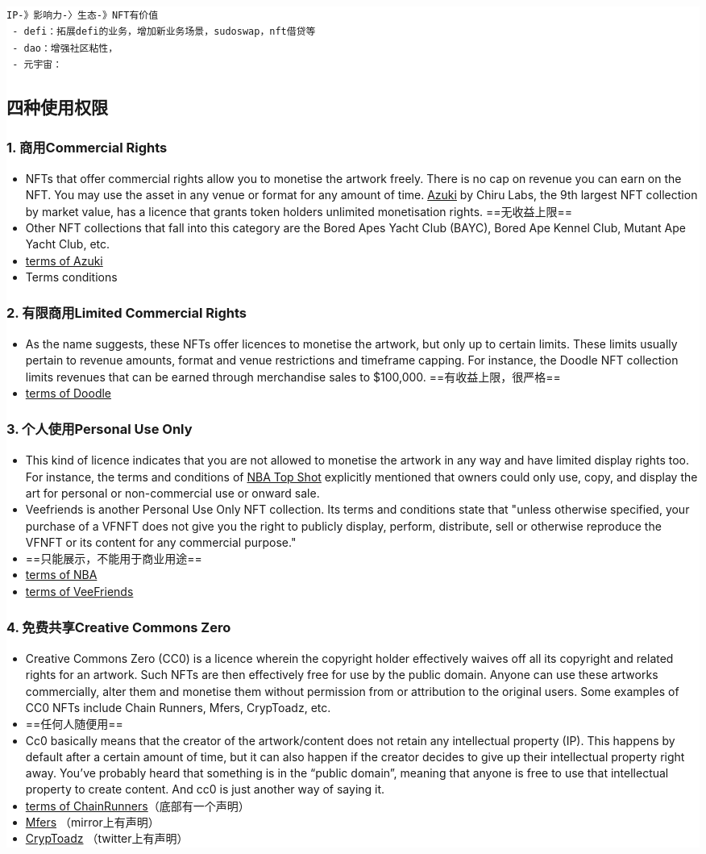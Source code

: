    ```sh
   IP-》影响力-〉生态-》NFT有价值
   	- defi：拓展defi的业务，增加新业务场景，sudoswap，nft借贷等
   	- dao：增强社区粘性，
   	- 元宇宙：
   ```



## 四种使用权限

### 1. 商用Commercial Rights

- NFTs that offer commercial rights allow you to monetise the artwork freely. There is no cap on revenue you can earn on the NFT. You may use the asset in any venue or format for any amount of time. [Azuki](https://opensea.io/collection/azuki) by Chiru Labs, the 9th largest NFT collection by market value, has a licence that grants token holders unlimited monetisation rights. ==无收益上限==
- Other NFT collections that fall into this category are the Bored Apes Yacht Club (BAYC), Bored Ape Kennel Club, Mutant Ape Yacht Club, etc.
- [terms of Azuki](https://www.azuki.com/zh/terms-conditions)
- Terms conditions

### 2. 有限商用Limited Commercial Rights

- As the name suggests, these NFTs offer licences to monetise the artwork, but only up to certain limits. These limits usually pertain to revenue amounts, format and venue restrictions and timeframe capping. For instance, the Doodle NFT collection limits revenues that can be earned through merchandise sales to $100,000. ==有收益上限，很严格==
- [terms of Doodle](https://docs.doodles.app/terms-of-service)

### 3. 个人使用Personal Use Only

- This kind of licence indicates that you are not allowed to monetise the artwork in any way and have limited display rights too. For instance, the terms and conditions of [NBA Top Shot](https://nbatopshot.com/) explicitly mentioned that owners could only use, copy, and display the art for personal or non-commercial use or onward sale.
- Veefriends is another Personal Use Only NFT collection. Its terms and conditions state that "unless otherwise specified, your purchase of a VFNFT does not give you the right to publicly display, perform, distribute, sell or otherwise reproduce the VFNFT or its content for any commercial purpose."
- ==只能展示，不能用于商业用途==
- [terms of NBA](https://nbatopshot.com/terms)
- [terms of VeeFriends](https://veefriends.com/terms-of-use)

### 4. 免费共享Creative Commons Zero

- Creative Commons Zero (CC0) is a licence wherein the copyright holder effectively waives off all its copyright and related rights for an artwork. Such NFTs are then effectively free for use by the public domain. Anyone can use these artworks commercially, alter them and monetise them without permission from or attribution to the original users. Some examples of CC0 NFTs include Chain Runners, Mfers, CrypToadz, etc.
- ==任何人随便用==
- Cc0 basically means that the creator of the artwork/content does not retain any intellectual property (IP). This happens by default after a certain amount of time, but it can also happen if the creator decides to give up their intellectual property right away. You’ve probably heard that something is in the “public domain”, meaning that anyone is free to use that intellectual property to create content. And cc0 is just another way of saying it.
- [terms of ChainRunners](https://www.chainrunners.xyz/xr)（底部有一个声明）
- [Mfers](https://mirror.xyz/sartoshi.eth/QukjtL1076-1SEoNJuqyc-x4Ut2v8_TocKkszo-S_nU) （mirror上有声明）
- [CrypToadz](https://twitter.com/cryptoadzNFT) （twitter上有声明）
